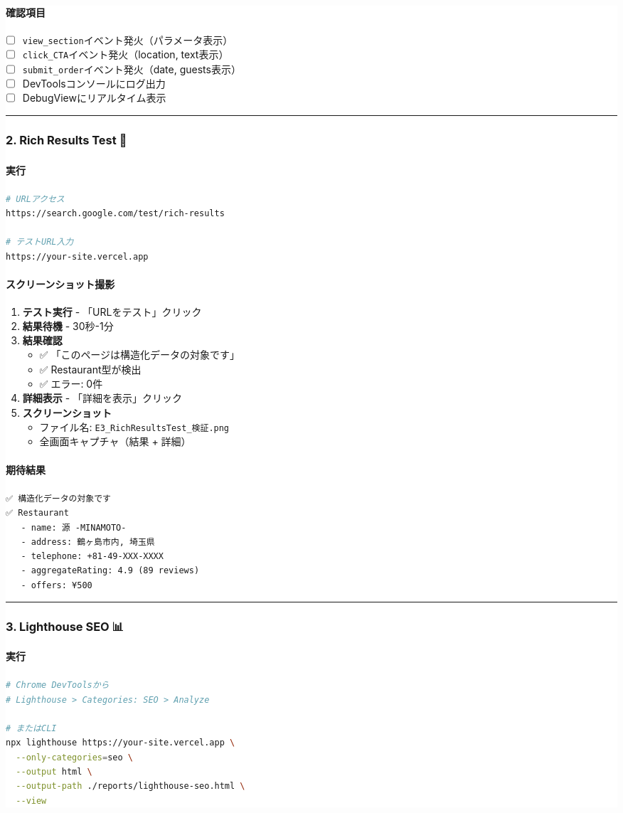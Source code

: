 #### 確認項目
- [ ] `view_section`イベント発火（パラメータ表示）
- [ ] `click_CTA`イベント発火（location, text表示）
- [ ] `submit_order`イベント発火（date, guests表示）
- [ ] DevToolsコンソールにログ出力
- [ ] DebugViewにリアルタイム表示

---

### 2. Rich Results Test 📸

#### 実行
```bash
# URLアクセス
https://search.google.com/test/rich-results

# テストURL入力
https://your-site.vercel.app
```

#### スクリーンショット撮影
1. **テスト実行** - 「URLをテスト」クリック
2. **結果待機** - 30秒-1分
3. **結果確認**
   - ✅ 「このページは構造化データの対象です」
   - ✅ Restaurant型が検出
   - ✅ エラー: 0件
4. **詳細表示** - 「詳細を表示」クリック
5. **スクリーンショット**
   - ファイル名: `E3_RichResultsTest_検証.png`
   - 全画面キャプチャ（結果 + 詳細）

#### 期待結果
```
✅ 構造化データの対象です
✅ Restaurant
   - name: 源 -MINAMOTO-
   - address: 鶴ヶ島市内, 埼玉県
   - telephone: +81-49-XXX-XXXX
   - aggregateRating: 4.9 (89 reviews)
   - offers: ¥500
```

---

### 3. Lighthouse SEO 📊

#### 実行
```bash
# Chrome DevToolsから
# Lighthouse > Categories: SEO > Analyze

# またはCLI
npx lighthouse https://your-site.vercel.app \
  --only-categories=seo \
  --output html \
  --output-path ./reports/lighthouse-seo.html \
  --view
```
